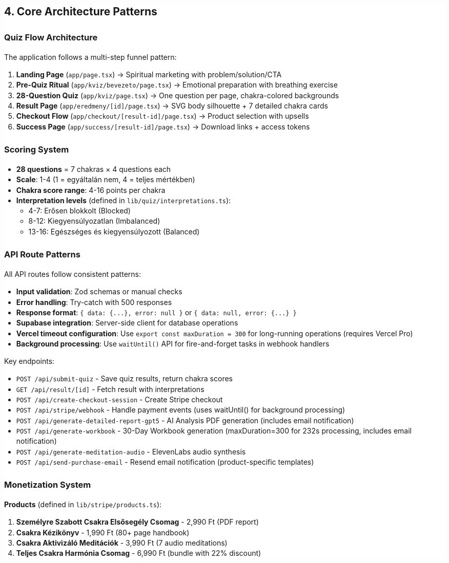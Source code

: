 ## 4. Core Architecture Patterns

### Quiz Flow Architecture
The application follows a multi-step funnel pattern:

1. **Landing Page** (`app/page.tsx`) → Spiritual marketing with problem/solution/CTA
2. **Pre-Quiz Ritual** (`app/kviz/bevezeto/page.tsx`) → Emotional preparation with breathing exercise
3. **28-Question Quiz** (`app/kviz/page.tsx`) → One question per page, chakra-colored backgrounds
4. **Result Page** (`app/eredmeny/[id]/page.tsx`) → SVG body silhouette + 7 detailed chakra cards
5. **Checkout Flow** (`app/checkout/[result-id]/page.tsx`) → Product selection with upsells
6. **Success Page** (`app/success/[result-id]/page.tsx`) → Download links + access tokens

### Scoring System
- **28 questions** = 7 chakras × 4 questions each
- **Scale**: 1-4 (1 = egyáltalán nem, 4 = teljes mértékben)
- **Chakra score range**: 4-16 points per chakra
- **Interpretation levels** (defined in `lib/quiz/interpretations.ts`):
  - 4-7: Erősen blokkolt (Blocked)
  - 8-12: Kiegyensúlyozatlan (Imbalanced)
  - 13-16: Egészséges és kiegyensúlyozott (Balanced)

### API Route Patterns
All API routes follow consistent patterns:
- **Input validation**: Zod schemas or manual checks
- **Error handling**: Try-catch with 500 responses
- **Response format**: `{ data: {...}, error: null }` or `{ data: null, error: {...} }`
- **Supabase integration**: Server-side client for database operations
- **Vercel timeout configuration**: Use `export const maxDuration = 300` for long-running operations (requires Vercel Pro)
- **Background processing**: Use `waitUntil()` API for fire-and-forget tasks in webhook handlers

Key endpoints:
- `POST /api/submit-quiz` - Save quiz results, return chakra scores
- `GET /api/result/[id]` - Fetch result with interpretations
- `POST /api/create-checkout-session` - Create Stripe checkout
- `POST /api/stripe/webhook` - Handle payment events (uses waitUntil() for background processing)
- `POST /api/generate-detailed-report-gpt5` - AI Analysis PDF generation (includes email notification)
- `POST /api/generate-workbook` - 30-Day Workbook generation (maxDuration=300 for 232s processing, includes email notification)
- `POST /api/generate-meditation-audio` - ElevenLabs audio synthesis
- `POST /api/send-purchase-email` - Resend email notification (product-specific templates)

### Monetization System
**Products** (defined in `lib/stripe/products.ts`):
1. **Személyre Szabott Csakra Elsősegély Csomag** - 2,990 Ft (PDF report)
2. **Csakra Kézikönyv** - 1,990 Ft (80+ page handbook)
3. **Csakra Aktivizáló Meditációk** - 3,990 Ft (7 audio meditations)
4. **Teljes Csakra Harmónia Csomag** - 6,990 Ft (bundle with 22% discount)
